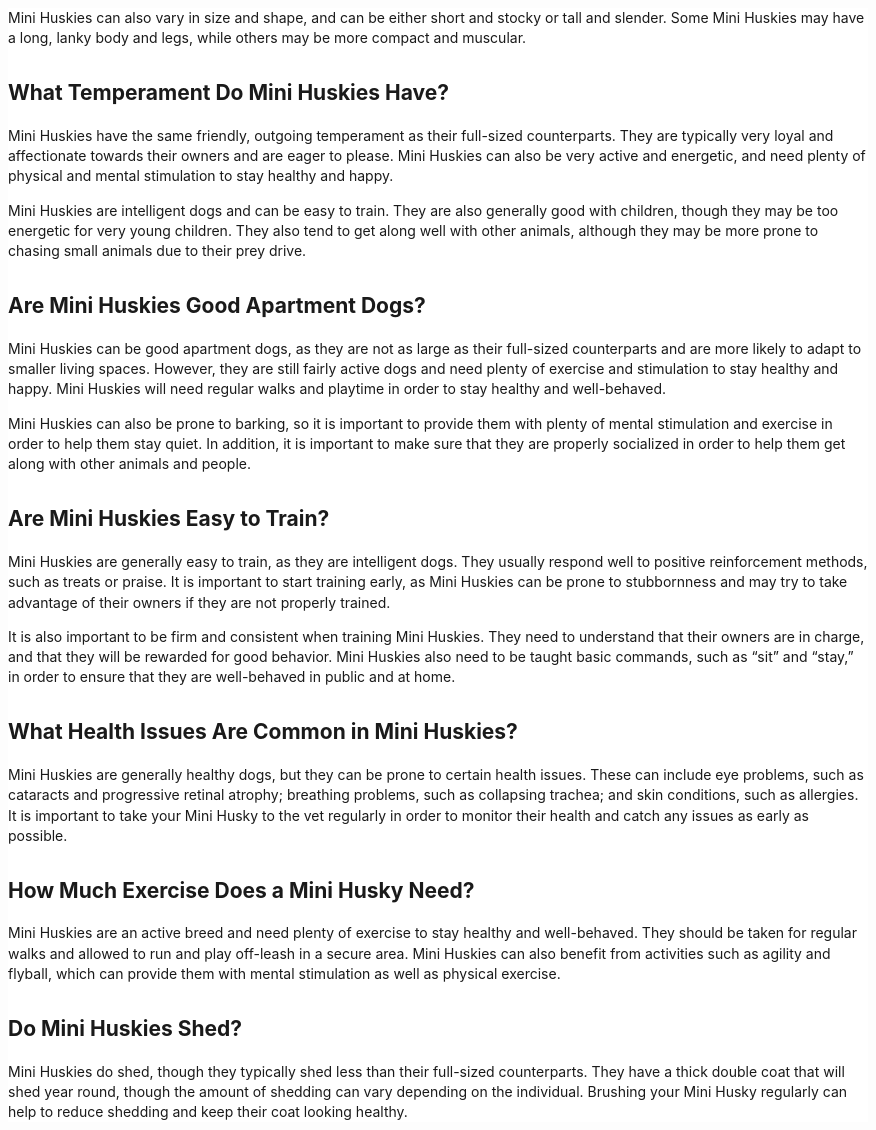 <p>Mini Huskies can also vary in size and shape, and can be either short and stocky or tall and slender. Some Mini Huskies may have a long, lanky body and legs, while others may be more compact and muscular.</p>

<h2>What Temperament Do Mini Huskies Have?</h2>

<p>Mini Huskies have the same friendly, outgoing temperament as their full-sized counterparts. They are typically very loyal and affectionate towards their owners and are eager to please. Mini Huskies can also be very active and energetic, and need plenty of physical and mental stimulation to stay healthy and happy.</p>

<p>Mini Huskies are intelligent dogs and can be easy to train. They are also generally good with children, though they may be too energetic for very young children. They also tend to get along well with other animals, although they may be more prone to chasing small animals due to their prey drive.</p>

<h2>Are Mini Huskies Good Apartment Dogs?</h2>

<p>Mini Huskies can be good apartment dogs, as they are not as large as their full-sized counterparts and are more likely to adapt to smaller living spaces. However, they are still fairly active dogs and need plenty of exercise and stimulation to stay healthy and happy. Mini Huskies will need regular walks and playtime in order to stay healthy and well-behaved.</p>

<p>Mini Huskies can also be prone to barking, so it is important to provide them with plenty of mental stimulation and exercise in order to help them stay quiet. In addition, it is important to make sure that they are properly socialized in order to help them get along with other animals and people.</p>

<h2>Are Mini Huskies Easy to Train?</h2>

<p>Mini Huskies are generally easy to train, as they are intelligent dogs. They usually respond well to positive reinforcement methods, such as treats or praise. It is important to start training early, as Mini Huskies can be prone to stubbornness and may try to take advantage of their owners if they are not properly trained.</p>

<p>It is also important to be firm and consistent when training Mini Huskies. They need to understand that their owners are in charge, and that they will be rewarded for good behavior. Mini Huskies also need to be taught basic commands, such as “sit” and “stay,” in order to ensure that they are well-behaved in public and at home.</p>

<h2>What Health Issues Are Common in Mini Huskies?</h2>

<p>Mini Huskies are generally healthy dogs, but they can be prone to certain health issues. These can include eye problems, such as cataracts and progressive retinal atrophy; breathing problems, such as collapsing trachea; and skin conditions, such as allergies. It is important to take your Mini Husky to the vet regularly in order to monitor their health and catch any issues as early as possible.</p>

<h2>How Much Exercise Does a Mini Husky Need?</h2>

<p>Mini Huskies are an active breed and need plenty of exercise to stay healthy and well-behaved. They should be taken for regular walks and allowed to run and play off-leash in a secure area. Mini Huskies can also benefit from activities such as agility and flyball, which can provide them with mental stimulation as well as physical exercise.</p>

<h2>Do Mini Huskies Shed?</h2>

<p>Mini Huskies do shed, though they typically shed less than their full-sized counterparts. They have a thick double coat that will shed year round, though the amount of shedding can vary depending on the individual. Brushing your Mini Husky regularly can help to reduce shedding and keep their coat looking healthy.</p>

